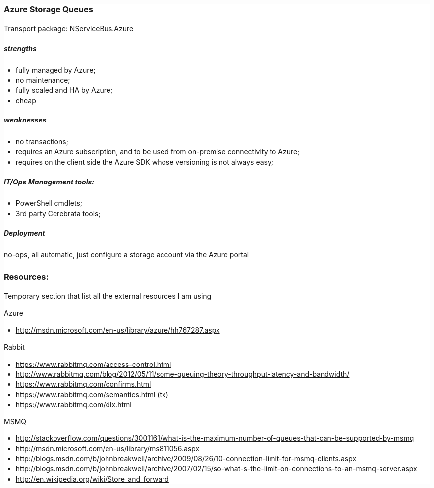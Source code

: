 ### Azure Storage Queues

Transport package: [NServiceBus.Azure](https://www.nuget.org/packages/NServiceBus.Azure/)

##### strengths

* fully managed by Azure;
* no maintenance;
* fully scaled and HA by Azure;
* cheap

##### weaknesses

* no transactions;
* requires an Azure subscription, and to be used from on-premise connectivity to Azure;
* requires on the client side the Azure SDK whose versioning is not always easy;

##### IT/Ops Management tools:

* PowerShell cmdlets;
* 3rd party [Cerebrata](http://www.cerebrata.com) tools;

##### Deployment

no-ops, all automatic, just configure a storage account via the Azure portal

### Resources:

Temporary section that list all the external resources I am using

Azure

* http://msdn.microsoft.com/en-us/library/azure/hh767287.aspx

Rabbit

* https://www.rabbitmq.com/access-control.html
* http://www.rabbitmq.com/blog/2012/05/11/some-queuing-theory-throughput-latency-and-bandwidth/
* https://www.rabbitmq.com/confirms.html
* https://www.rabbitmq.com/semantics.html (tx)
* https://www.rabbitmq.com/dlx.html

MSMQ

* http://stackoverflow.com/questions/3001161/what-is-the-maximum-number-of-queues-that-can-be-supported-by-msmq
* http://msdn.microsoft.com/en-us/library/ms811056.aspx
* http://blogs.msdn.com/b/johnbreakwell/archive/2009/08/26/10-connection-limit-for-msmq-clients.aspx
* http://blogs.msdn.com/b/johnbreakwell/archive/2007/02/15/so-what-s-the-limit-on-connections-to-an-msmq-server.aspx
* http://en.wikipedia.org/wiki/Store_and_forward